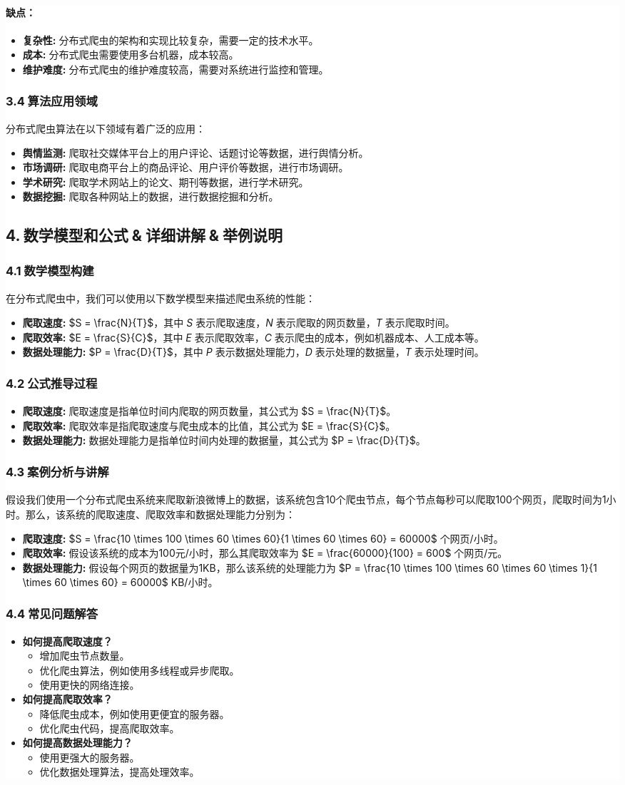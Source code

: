 #### 缺点：

* **复杂性:** 分布式爬虫的架构和实现比较复杂，需要一定的技术水平。
* **成本:** 分布式爬虫需要使用多台机器，成本较高。
* **维护难度:** 分布式爬虫的维护难度较高，需要对系统进行监控和管理。

### 3.4 算法应用领域

分布式爬虫算法在以下领域有着广泛的应用：

* **舆情监测:** 爬取社交媒体平台上的用户评论、话题讨论等数据，进行舆情分析。
* **市场调研:** 爬取电商平台上的商品评论、用户评价等数据，进行市场调研。
* **学术研究:** 爬取学术网站上的论文、期刊等数据，进行学术研究。
* **数据挖掘:** 爬取各种网站上的数据，进行数据挖掘和分析。

## 4. 数学模型和公式 & 详细讲解 & 举例说明

### 4.1 数学模型构建

在分布式爬虫中，我们可以使用以下数学模型来描述爬虫系统的性能：

* **爬取速度:** $S = \frac{N}{T}$，其中 $S$ 表示爬取速度，$N$ 表示爬取的网页数量，$T$ 表示爬取时间。
* **爬取效率:** $E = \frac{S}{C}$，其中 $E$ 表示爬取效率，$C$ 表示爬虫的成本，例如机器成本、人工成本等。
* **数据处理能力:** $P = \frac{D}{T}$，其中 $P$ 表示数据处理能力，$D$ 表示处理的数据量，$T$ 表示处理时间。

### 4.2 公式推导过程

* **爬取速度:** 爬取速度是指单位时间内爬取的网页数量，其公式为 $S = \frac{N}{T}$。
* **爬取效率:** 爬取效率是指爬取速度与爬虫成本的比值，其公式为 $E = \frac{S}{C}$。
* **数据处理能力:** 数据处理能力是指单位时间内处理的数据量，其公式为 $P = \frac{D}{T}$。

### 4.3 案例分析与讲解

假设我们使用一个分布式爬虫系统来爬取新浪微博上的数据，该系统包含10个爬虫节点，每个节点每秒可以爬取100个网页，爬取时间为1小时。那么，该系统的爬取速度、爬取效率和数据处理能力分别为：

* **爬取速度:** $S = \frac{10 \times 100 \times 60 \times 60}{1 \times 60 \times 60} = 60000$ 个网页/小时。
* **爬取效率:** 假设该系统的成本为100元/小时，那么其爬取效率为 $E = \frac{60000}{100} = 600$ 个网页/元。
* **数据处理能力:** 假设每个网页的数据量为1KB，那么该系统的处理能力为 $P = \frac{10 \times 100 \times 60 \times 60 \times 1}{1 \times 60 \times 60} = 60000$ KB/小时。

### 4.4 常见问题解答

* **如何提高爬取速度？**
    * 增加爬虫节点数量。
    * 优化爬虫算法，例如使用多线程或异步爬取。
    * 使用更快的网络连接。
* **如何提高爬取效率？**
    * 降低爬虫成本，例如使用更便宜的服务器。
    * 优化爬虫代码，提高爬取效率。
* **如何提高数据处理能力？**
    * 使用更强大的服务器。
    * 优化数据处理算法，提高处理效率。
